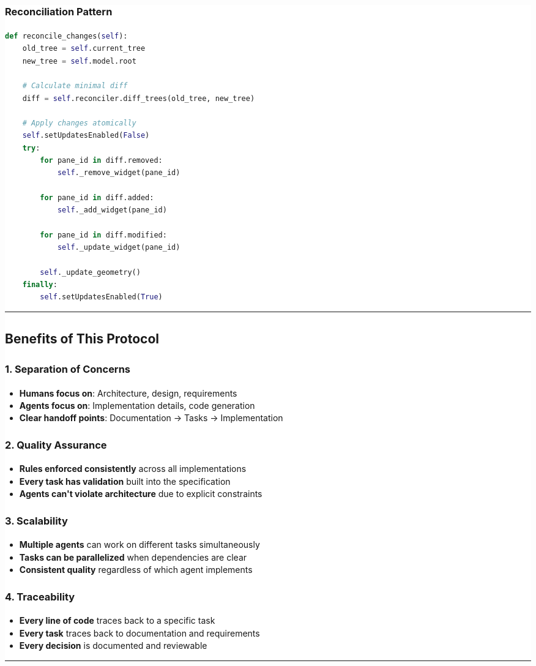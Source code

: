 ### Reconciliation Pattern
```python
def reconcile_changes(self):
    old_tree = self.current_tree
    new_tree = self.model.root

    # Calculate minimal diff
    diff = self.reconciler.diff_trees(old_tree, new_tree)

    # Apply changes atomically
    self.setUpdatesEnabled(False)
    try:
        for pane_id in diff.removed:
            self._remove_widget(pane_id)

        for pane_id in diff.added:
            self._add_widget(pane_id)

        for pane_id in diff.modified:
            self._update_widget(pane_id)

        self._update_geometry()
    finally:
        self.setUpdatesEnabled(True)
```

---

## Benefits of This Protocol

### 1. Separation of Concerns
- **Humans focus on**: Architecture, design, requirements
- **Agents focus on**: Implementation details, code generation
- **Clear handoff points**: Documentation → Tasks → Implementation

### 2. Quality Assurance
- **Rules enforced consistently** across all implementations
- **Every task has validation** built into the specification
- **Agents can't violate architecture** due to explicit constraints

### 3. Scalability
- **Multiple agents** can work on different tasks simultaneously
- **Tasks can be parallelized** when dependencies are clear
- **Consistent quality** regardless of which agent implements

### 4. Traceability
- **Every line of code** traces back to a specific task
- **Every task** traces back to documentation and requirements
- **Every decision** is documented and reviewable

---